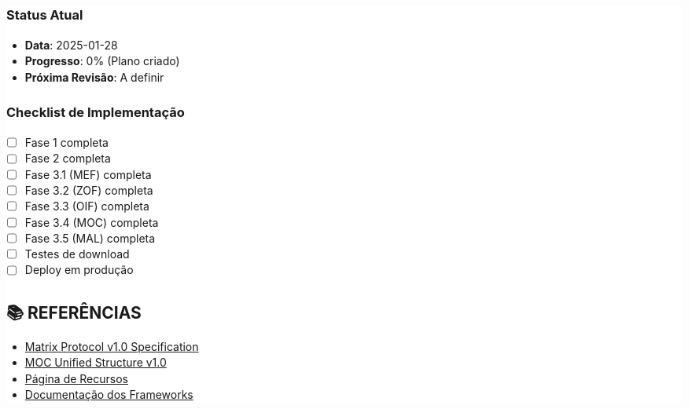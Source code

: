 ### Status Atual
- **Data**: 2025-01-28
- **Progresso**: 0% (Plano criado)
- **Próxima Revisão**: A definir

### Checklist de Implementação
- [ ] Fase 1 completa
- [ ] Fase 2 completa
- [ ] Fase 3.1 (MEF) completa
- [ ] Fase 3.2 (ZOF) completa
- [ ] Fase 3.3 (OIF) completa
- [ ] Fase 3.4 (MOC) completa
- [ ] Fase 3.5 (MAL) completa
- [ ] Testes de download
- [ ] Deploy em produção

## 📚 REFERÊNCIAS

- [Matrix Protocol v1.0 Specification](../content/pt/protocol/index.md)
- [MOC Unified Structure v1.0](../public/downloads/templates/MOC_UNIFIED_STRUCTURE.yaml)
- [Página de Recursos](../app/pages/resources.vue)
- [Documentação dos Frameworks](../content/pt/frameworks/)